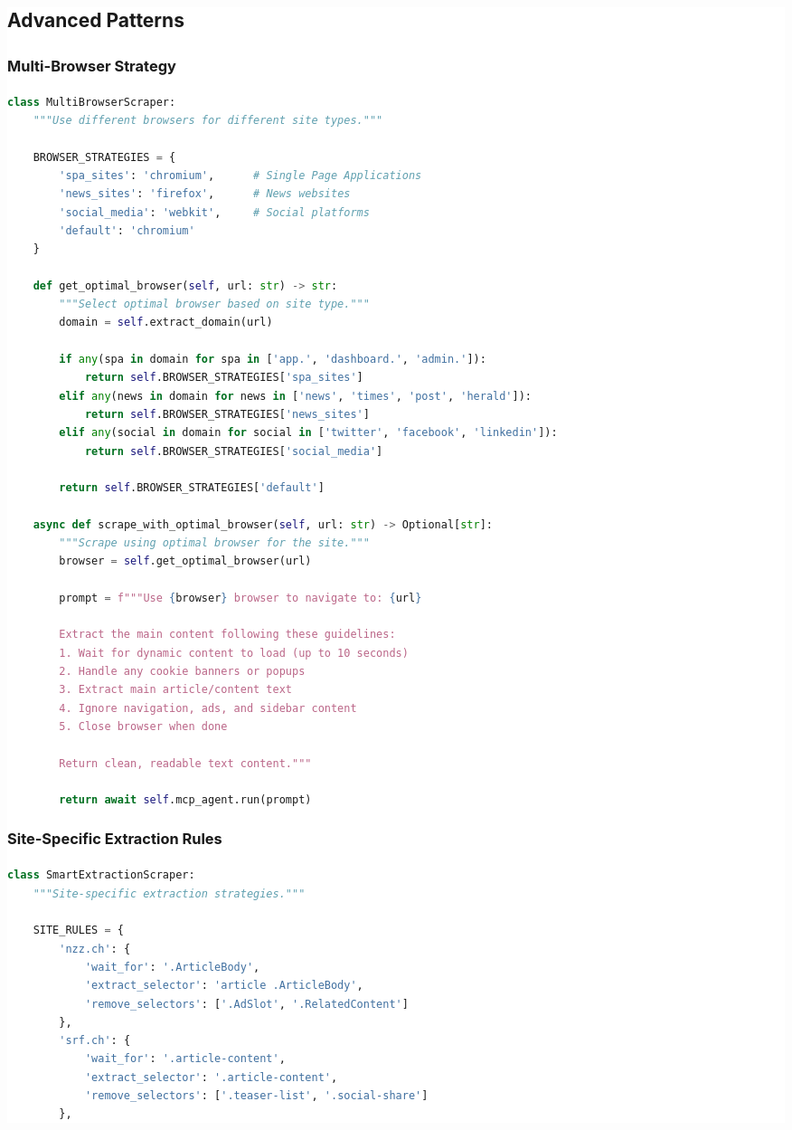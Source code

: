 ## Advanced Patterns

### Multi-Browser Strategy

```python
class MultiBrowserScraper:
    """Use different browsers for different site types."""
    
    BROWSER_STRATEGIES = {
        'spa_sites': 'chromium',      # Single Page Applications
        'news_sites': 'firefox',      # News websites
        'social_media': 'webkit',     # Social platforms
        'default': 'chromium'
    }
    
    def get_optimal_browser(self, url: str) -> str:
        """Select optimal browser based on site type."""
        domain = self.extract_domain(url)
        
        if any(spa in domain for spa in ['app.', 'dashboard.', 'admin.']):
            return self.BROWSER_STRATEGIES['spa_sites']
        elif any(news in domain for news in ['news', 'times', 'post', 'herald']):
            return self.BROWSER_STRATEGIES['news_sites']
        elif any(social in domain for social in ['twitter', 'facebook', 'linkedin']):
            return self.BROWSER_STRATEGIES['social_media']
        
        return self.BROWSER_STRATEGIES['default']
    
    async def scrape_with_optimal_browser(self, url: str) -> Optional[str]:
        """Scrape using optimal browser for the site."""
        browser = self.get_optimal_browser(url)
        
        prompt = f"""Use {browser} browser to navigate to: {url}
        
        Extract the main content following these guidelines:
        1. Wait for dynamic content to load (up to 10 seconds)
        2. Handle any cookie banners or popups
        3. Extract main article/content text
        4. Ignore navigation, ads, and sidebar content
        5. Close browser when done
        
        Return clean, readable text content."""
        
        return await self.mcp_agent.run(prompt)
```

### Site-Specific Extraction Rules

```python
class SmartExtractionScraper:
    """Site-specific extraction strategies."""
    
    SITE_RULES = {
        'nzz.ch': {
            'wait_for': '.ArticleBody',
            'extract_selector': 'article .ArticleBody',
            'remove_selectors': ['.AdSlot', '.RelatedContent']
        },
        'srf.ch': {
            'wait_for': '.article-content',
            'extract_selector': '.article-content',
            'remove_selectors': ['.teaser-list', '.social-share']
        },
```